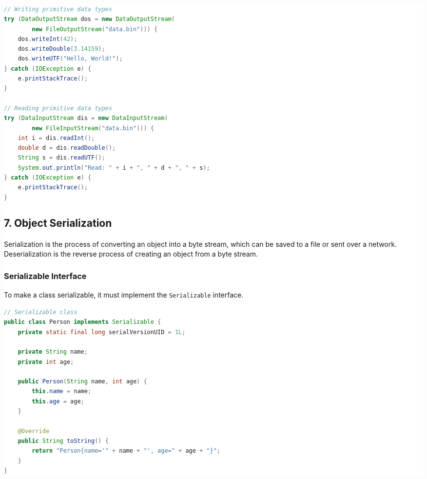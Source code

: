 ```java
// Writing primitive data types
try (DataOutputStream dos = new DataOutputStream(
        new FileOutputStream("data.bin"))) {
    dos.writeInt(42);
    dos.writeDouble(3.14159);
    dos.writeUTF("Hello, World!");
} catch (IOException e) {
    e.printStackTrace();
}

// Reading primitive data types
try (DataInputStream dis = new DataInputStream(
        new FileInputStream("data.bin"))) {
    int i = dis.readInt();
    double d = dis.readDouble();
    String s = dis.readUTF();
    System.out.println("Read: " + i + ", " + d + ", " + s);
} catch (IOException e) {
    e.printStackTrace();
}
```

## 7. Object Serialization

Serialization is the process of converting an object into a byte stream, which can be saved to a file or sent over a network. Deserialization is the reverse process of creating an object from a byte stream.

### Serializable Interface

To make a class serializable, it must implement the `Serializable` interface.

```java
// Serializable class
public class Person implements Serializable {
    private static final long serialVersionUID = 1L;
    
    private String name;
    private int age;
    
    public Person(String name, int age) {
        this.name = name;
        this.age = age;
    }
    
    @Override
    public String toString() {
        return "Person{name='" + name + "', age=" + age + "}";
    }
}
```
